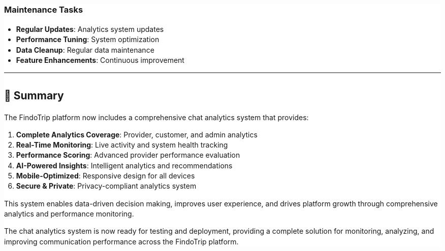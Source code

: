 ### Maintenance Tasks
- **Regular Updates**: Analytics system updates
- **Performance Tuning**: System optimization
- **Data Cleanup**: Regular data maintenance
- **Feature Enhancements**: Continuous improvement

---

## 🎯 Summary

The FindoTrip platform now includes a comprehensive chat analytics system that provides:

1. **Complete Analytics Coverage**: Provider, customer, and admin analytics
2. **Real-Time Monitoring**: Live activity and system health tracking
3. **Performance Scoring**: Advanced provider performance evaluation
4. **AI-Powered Insights**: Intelligent analytics and recommendations
5. **Mobile-Optimized**: Responsive design for all devices
6. **Secure & Private**: Privacy-compliant analytics system

This system enables data-driven decision making, improves user experience, and drives platform growth through comprehensive analytics and performance monitoring.

The chat analytics system is now ready for testing and deployment, providing a complete solution for monitoring, analyzing, and improving communication performance across the FindoTrip platform.
